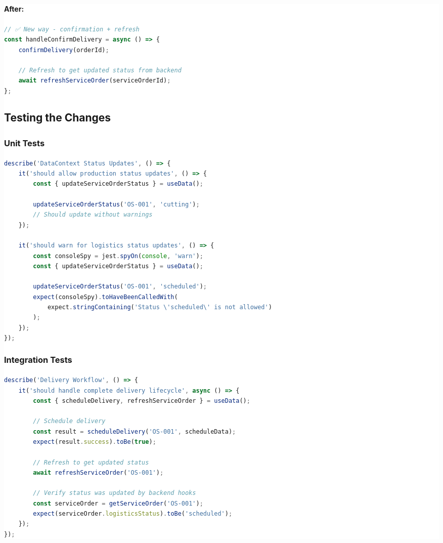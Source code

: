 #### **After:**
```typescript
// ✅ New way - confirmation + refresh
const handleConfirmDelivery = async () => {
    confirmDelivery(orderId);
    
    // Refresh to get updated status from backend
    await refreshServiceOrder(serviceOrderId);
};
```

## Testing the Changes

### **Unit Tests**
```typescript
describe('DataContext Status Updates', () => {
    it('should allow production status updates', () => {
        const { updateServiceOrderStatus } = useData();
        
        updateServiceOrderStatus('OS-001', 'cutting');
        // Should update without warnings
    });
    
    it('should warn for logistics status updates', () => {
        const consoleSpy = jest.spyOn(console, 'warn');
        const { updateServiceOrderStatus } = useData();
        
        updateServiceOrderStatus('OS-001', 'scheduled');
        expect(consoleSpy).toHaveBeenCalledWith(
            expect.stringContaining('Status \'scheduled\' is not allowed')
        );
    });
});
```

### **Integration Tests**
```typescript
describe('Delivery Workflow', () => {
    it('should handle complete delivery lifecycle', async () => {
        const { scheduleDelivery, refreshServiceOrder } = useData();
        
        // Schedule delivery
        const result = scheduleDelivery('OS-001', scheduleData);
        expect(result.success).toBe(true);
        
        // Refresh to get updated status
        await refreshServiceOrder('OS-001');
        
        // Verify status was updated by backend hooks
        const serviceOrder = getServiceOrder('OS-001');
        expect(serviceOrder.logisticsStatus).toBe('scheduled');
    });
});
```
